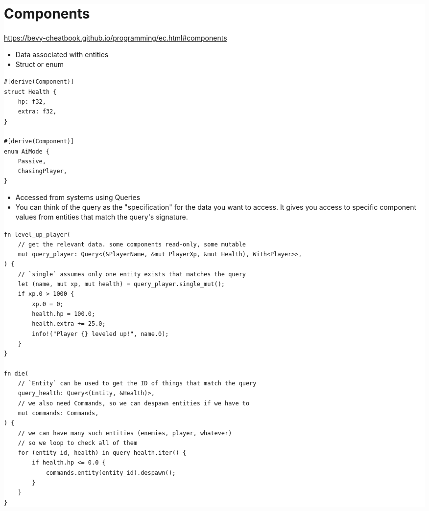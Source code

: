 # Components
https://bevy-cheatbook.github.io/programming/ec.html#components
- Data associated with entities
- Struct or enum
```
#[derive(Component)]
struct Health {
    hp: f32,
    extra: f32,
}

#[derive(Component)]
enum AiMode {
    Passive,
    ChasingPlayer,
}
```
- Accessed from systems using Queries
- You can think of the query as the "specification" for the data you want to access. It gives you access to specific component values from entities that match the query's signature.
```
fn level_up_player(
    // get the relevant data. some components read-only, some mutable
    mut query_player: Query<(&PlayerName, &mut PlayerXp, &mut Health), With<Player>>,
) {
    // `single` assumes only one entity exists that matches the query
    let (name, mut xp, mut health) = query_player.single_mut();
    if xp.0 > 1000 {
        xp.0 = 0;
        health.hp = 100.0;
        health.extra += 25.0;
        info!("Player {} leveled up!", name.0);
    }
}

fn die(
    // `Entity` can be used to get the ID of things that match the query
    query_health: Query<(Entity, &Health)>,
    // we also need Commands, so we can despawn entities if we have to
    mut commands: Commands,
) {
    // we can have many such entities (enemies, player, whatever)
    // so we loop to check all of them
    for (entity_id, health) in query_health.iter() {
        if health.hp <= 0.0 {
            commands.entity(entity_id).despawn();
        }
    }
}
```
